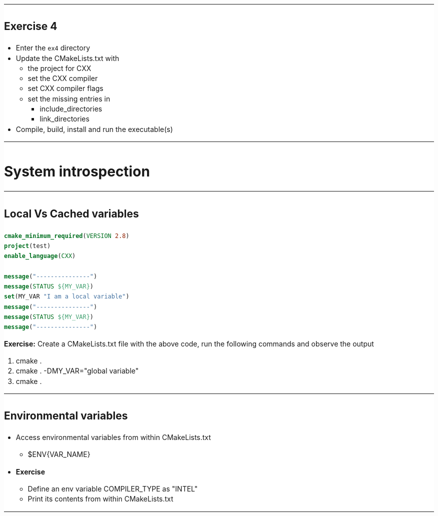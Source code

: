 
---

## Exercise 4

* Enter the `ex4` directory
* Update the CMakeLists.txt with
    * the project for CXX
    * set the CXX compiler
    * set CXX compiler flags
    * set the missing entries in
        * include_directories
        * link_directories
* Compile, build, install and run the executable(s)
---

# System introspection

---

## Local Vs Cached variables

```cmake
cmake_minimum_required(VERSION 2.8)
project(test)
enable_language(CXX)

message("---------------")
message(STATUS ${MY_VAR})
set(MY_VAR "I am a local variable")
message("---------------")
message(STATUS ${MY_VAR})
message("---------------")
```
**Exercise:** Create a CMakeLists.txt file with the above code, run the following commands and observe the output
1. cmake .
2. cmake . -DMY_VAR="global variable"
3. cmake .

---

## Environmental variables

* Access environmental variables from within CMakeLists.txt
    * $ENV{VAR_NAME}

* **Exercise**
    * Define an env variable COMPILER_TYPE as "INTEL"
    * Print its contents from within CMakeLists.txt 

---
